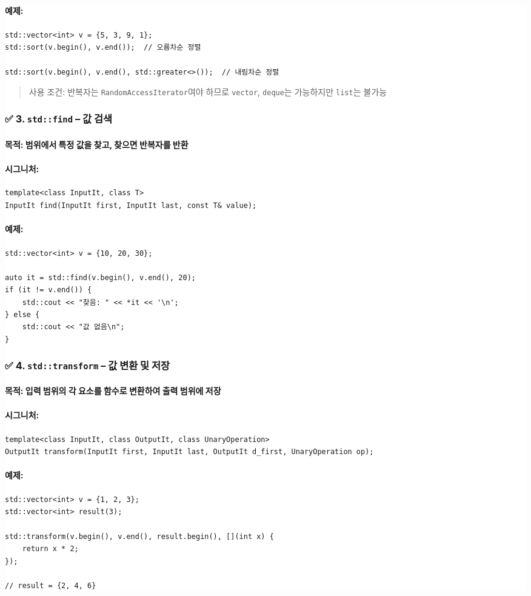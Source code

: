 #### 예제:

```
std::vector<int> v = {5, 3, 9, 1};
std::sort(v.begin(), v.end());  // 오름차순 정렬

std::sort(v.begin(), v.end(), std::greater<>());  // 내림차순 정렬
```

> 사용 조건: 반복자는 `RandomAccessIterator`여야 하므로 `vector`, `deque`는 가능하지만 `list`는 불가능

### ✅ 3. `std::find` – 값 검색

#### 목적: **범위에서 특정 값을 찾고, 찾으면 반복자를 반환**

#### 시그니처:

```
template<class InputIt, class T>
InputIt find(InputIt first, InputIt last, const T& value);
```

#### 예제:

```
std::vector<int> v = {10, 20, 30};

auto it = std::find(v.begin(), v.end(), 20);
if (it != v.end()) {
    std::cout << "찾음: " << *it << '\n';
} else {
    std::cout << "값 없음\n";
}
```

### ✅ 4. `std::transform` – 값 변환 및 저장

#### 목적: **입력 범위의 각 요소를 함수로 변환하여 출력 범위에 저장**

#### 시그니처:

```
template<class InputIt, class OutputIt, class UnaryOperation>
OutputIt transform(InputIt first, InputIt last, OutputIt d_first, UnaryOperation op);
```

#### 예제:

```
std::vector<int> v = {1, 2, 3};
std::vector<int> result(3);

std::transform(v.begin(), v.end(), result.begin(), [](int x) {
    return x * 2;
});

// result = {2, 4, 6}
```
